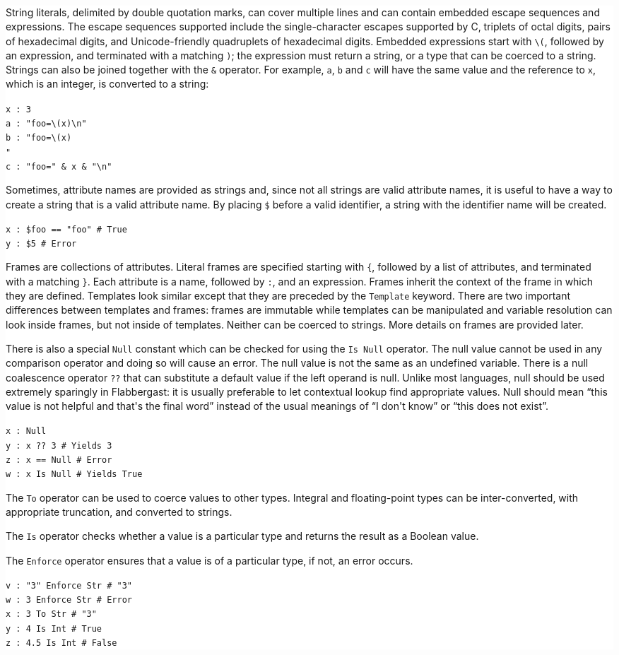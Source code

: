 String literals, delimited by double quotation marks, can cover multiple lines and can contain embedded escape sequences and expressions. The escape sequences supported include the single-character escapes supported by C, triplets of octal digits, pairs of hexadecimal digits, and Unicode-friendly quadruplets of hexadecimal digits. Embedded expressions start with `\(`, followed by an expression, and terminated with a matching `)`; the expression must return a string, or a type that can be coerced to a string. Strings can also be joined together with the `&` operator. For example, `a`, `b` and `c` will have the same value and the reference to `x`, which is an integer, is converted to a string:

    x : 3
    a : "foo=\(x)\n"
    b : "foo=\(x)
    "
    c : "foo=" & x & "\n"

Sometimes, attribute names are provided as strings and, since not all strings are valid attribute names, it is useful to have a way to create a string that is a valid attribute name. By placing `$` before a valid identifier, a string with the identifier name will be created.

    x : $foo == "foo" # True
    y : $5 # Error

Frames are collections of attributes. Literal frames are specified starting with `{`, followed by a list of attributes, and terminated with a matching `}`. Each attribute is a name, followed by `:`, and an expression. Frames inherit the context of the frame in which they are defined. Templates look similar except that they are preceded by the `Template` keyword. There are two important differences between templates and frames: frames are immutable while templates can be manipulated and variable resolution can look inside frames, but not inside of templates. Neither can be coerced to strings. More details on frames are provided later.

There is also a special `Null` constant which can be checked for using the `Is Null` operator. The null value cannot be used in any comparison operator and doing so will cause an error. The null value is not the same as an undefined variable. There is a null coalescence operator `??` that can substitute a default value if the left operand is null. Unlike most languages, null should be used extremely sparingly in Flabbergast: it is usually preferable to let contextual lookup find appropriate values. Null should mean “this value is not helpful and that's the final word” instead of the usual meanings of “I don't know” or “this does not exist”.

    x : Null
    y : x ?? 3 # Yields 3
    z : x == Null # Error
    w : x Is Null # Yields True

The `To` operator can be used to coerce values to other types. Integral and floating-point types can be inter-converted, with appropriate truncation, and converted to strings.

The `Is` operator checks whether a value is a particular type and returns the result as a Boolean value.

The `Enforce` operator ensures that a value is of a particular type, if not, an error occurs.

    v : "3" Enforce Str # "3"
    w : 3 Enforce Str # Error
    x : 3 To Str # "3"
    y : 4 Is Int # True
    z : 4.5 Is Int # False
